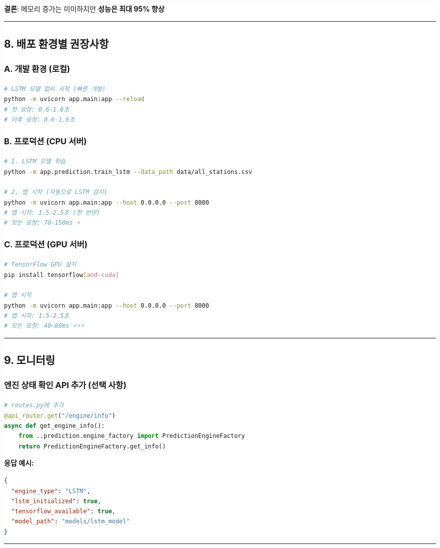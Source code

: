**결론**: 메모리 증가는 미미하지만 **성능은 최대 95% 향상**

---

## 8. 배포 환경별 권장사항

### A. 개발 환경 (로컬)
```bash
# LSTM 모델 없이 시작 (빠른 개발)
python -m uvicorn app.main:app --reload
# 첫 요청: 0.6-1.6초
# 이후 요청: 0.6-1.6초
```

### B. 프로덕션 (CPU 서버)
```bash
# 1. LSTM 모델 학습
python -m app.prediction.train_lstm --data_path data/all_stations.csv

# 2. 앱 시작 (자동으로 LSTM 감지)
python -m uvicorn app.main:app --host 0.0.0.0 --port 8000
# 앱 시작: 1.5-2.5초 (한 번만)
# 모든 요청: 70-150ms ⚡
```

### C. 프로덕션 (GPU 서버)
```bash
# TensorFlow GPU 설치
pip install tensorflow[and-cuda]

# 앱 시작
python -m uvicorn app.main:app --host 0.0.0.0 --port 8000
# 앱 시작: 1.5-2.5초
# 모든 요청: 40-80ms ⚡⚡⚡
```

---

## 9. 모니터링

### 엔진 상태 확인 API 추가 (선택 사항)

```python
# routes.py에 추가
@api_router.get("/engine/info")
async def get_engine_info():
    from ..prediction.engine_factory import PredictionEngineFactory
    return PredictionEngineFactory.get_info()
```

**응답 예시:**
```json
{
  "engine_type": "LSTM",
  "lstm_initialized": true,
  "tensorflow_available": true,
  "model_path": "models/lstm_model"
}
```

---